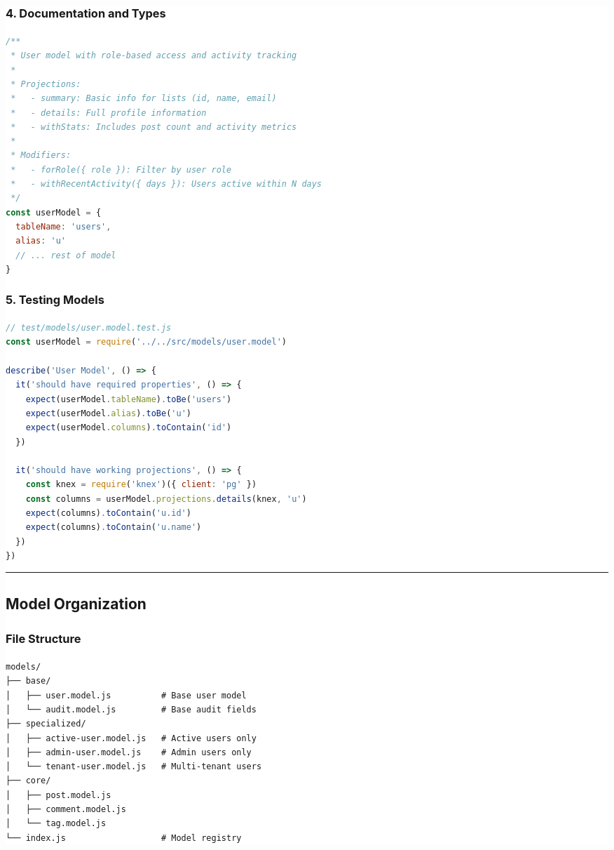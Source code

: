 ### 4. Documentation and Types

```javascript
/**
 * User model with role-based access and activity tracking
 *
 * Projections:
 *   - summary: Basic info for lists (id, name, email)
 *   - details: Full profile information
 *   - withStats: Includes post count and activity metrics
 *
 * Modifiers:
 *   - forRole({ role }): Filter by user role
 *   - withRecentActivity({ days }): Users active within N days
 */
const userModel = {
  tableName: 'users',
  alias: 'u'
  // ... rest of model
}
```

### 5. Testing Models

```javascript
// test/models/user.model.test.js
const userModel = require('../../src/models/user.model')

describe('User Model', () => {
  it('should have required properties', () => {
    expect(userModel.tableName).toBe('users')
    expect(userModel.alias).toBe('u')
    expect(userModel.columns).toContain('id')
  })

  it('should have working projections', () => {
    const knex = require('knex')({ client: 'pg' })
    const columns = userModel.projections.details(knex, 'u')
    expect(columns).toContain('u.id')
    expect(columns).toContain('u.name')
  })
})
```

---

## Model Organization

### File Structure

```
models/
├── base/
│   ├── user.model.js          # Base user model
│   └── audit.model.js         # Base audit fields
├── specialized/
│   ├── active-user.model.js   # Active users only
│   ├── admin-user.model.js    # Admin users only
│   └── tenant-user.model.js   # Multi-tenant users
├── core/
│   ├── post.model.js
│   ├── comment.model.js
│   └── tag.model.js
└── index.js                   # Model registry
```